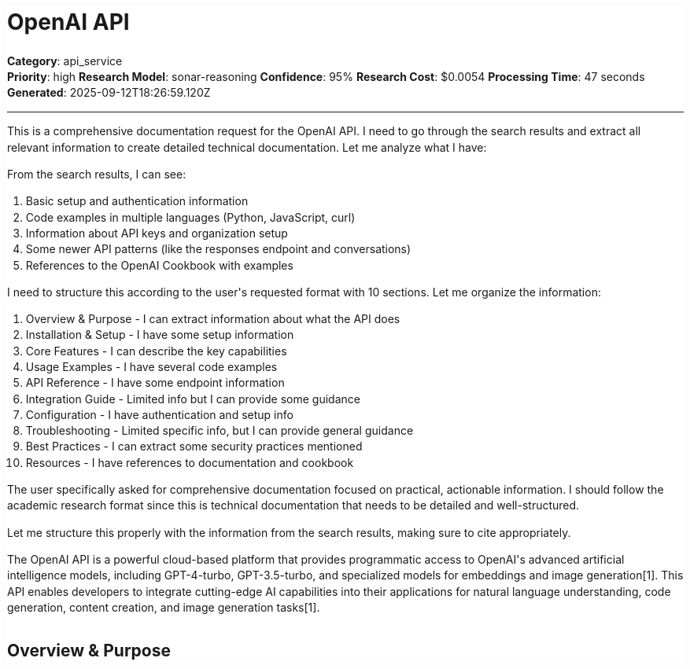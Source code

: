 # OpenAI API

**Category**: api_service  
**Priority**: high
**Research Model**: sonar-reasoning
**Confidence**: 95%
**Research Cost**: $0.0054
**Processing Time**: 47 seconds
**Generated**: 2025-09-12T18:26:59.120Z

---

<think>
This is a comprehensive documentation request for the OpenAI API. I need to go through the search results and extract all relevant information to create detailed technical documentation. Let me analyze what I have:

From the search results, I can see:
1. Basic setup and authentication information
2. Code examples in multiple languages (Python, JavaScript, curl)
3. Information about API keys and organization setup
4. Some newer API patterns (like the responses endpoint and conversations)
5. References to the OpenAI Cookbook with examples

I need to structure this according to the user's requested format with 10 sections. Let me organize the information:

1. Overview & Purpose - I can extract information about what the API does
2. Installation & Setup - I have some setup information 
3. Core Features - I can describe the key capabilities
4. Usage Examples - I have several code examples
5. API Reference - I have some endpoint information
6. Integration Guide - Limited info but I can provide some guidance
7. Configuration - I have authentication and setup info
8. Troubleshooting - Limited specific info, but I can provide general guidance
9. Best Practices - I can extract some security practices mentioned
10. Resources - I have references to documentation and cookbook

The user specifically asked for comprehensive documentation focused on practical, actionable information. I should follow the academic research format since this is technical documentation that needs to be detailed and well-structured.

Let me structure this properly with the information from the search results, making sure to cite appropriately.
</think>

The OpenAI API is a powerful cloud-based platform that provides programmatic access to OpenAI's advanced artificial intelligence models, including GPT-4-turbo, GPT-3.5-turbo, and specialized models for embeddings and image generation[1]. This API enables developers to integrate cutting-edge AI capabilities into their applications for natural language understanding, code generation, content creation, and image generation tasks[1].

## **Overview & Purpose**
